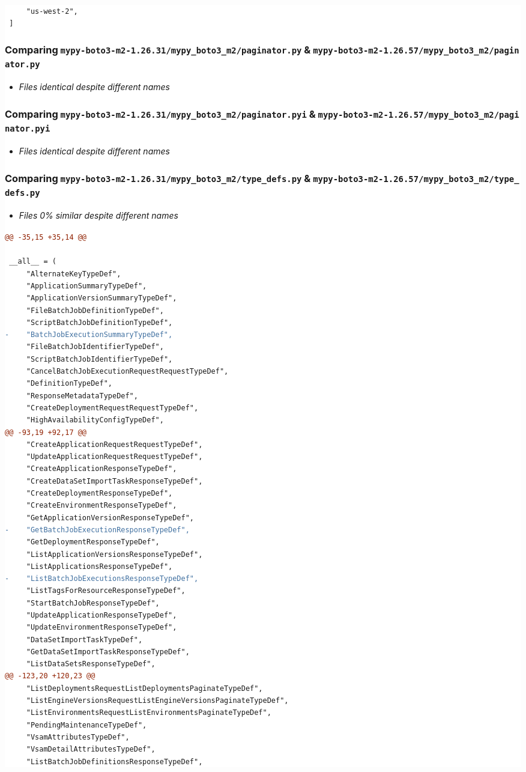 ```diff
     "us-west-2",
 ]
```

### Comparing `mypy-boto3-m2-1.26.31/mypy_boto3_m2/paginator.py` & `mypy-boto3-m2-1.26.57/mypy_boto3_m2/paginator.py`

 * *Files identical despite different names*

### Comparing `mypy-boto3-m2-1.26.31/mypy_boto3_m2/paginator.pyi` & `mypy-boto3-m2-1.26.57/mypy_boto3_m2/paginator.pyi`

 * *Files identical despite different names*

### Comparing `mypy-boto3-m2-1.26.31/mypy_boto3_m2/type_defs.py` & `mypy-boto3-m2-1.26.57/mypy_boto3_m2/type_defs.py`

 * *Files 0% similar despite different names*

```diff
@@ -35,15 +35,14 @@
 
 __all__ = (
     "AlternateKeyTypeDef",
     "ApplicationSummaryTypeDef",
     "ApplicationVersionSummaryTypeDef",
     "FileBatchJobDefinitionTypeDef",
     "ScriptBatchJobDefinitionTypeDef",
-    "BatchJobExecutionSummaryTypeDef",
     "FileBatchJobIdentifierTypeDef",
     "ScriptBatchJobIdentifierTypeDef",
     "CancelBatchJobExecutionRequestRequestTypeDef",
     "DefinitionTypeDef",
     "ResponseMetadataTypeDef",
     "CreateDeploymentRequestRequestTypeDef",
     "HighAvailabilityConfigTypeDef",
@@ -93,19 +92,17 @@
     "CreateApplicationRequestRequestTypeDef",
     "UpdateApplicationRequestRequestTypeDef",
     "CreateApplicationResponseTypeDef",
     "CreateDataSetImportTaskResponseTypeDef",
     "CreateDeploymentResponseTypeDef",
     "CreateEnvironmentResponseTypeDef",
     "GetApplicationVersionResponseTypeDef",
-    "GetBatchJobExecutionResponseTypeDef",
     "GetDeploymentResponseTypeDef",
     "ListApplicationVersionsResponseTypeDef",
     "ListApplicationsResponseTypeDef",
-    "ListBatchJobExecutionsResponseTypeDef",
     "ListTagsForResourceResponseTypeDef",
     "StartBatchJobResponseTypeDef",
     "UpdateApplicationResponseTypeDef",
     "UpdateEnvironmentResponseTypeDef",
     "DataSetImportTaskTypeDef",
     "GetDataSetImportTaskResponseTypeDef",
     "ListDataSetsResponseTypeDef",
@@ -123,20 +120,23 @@
     "ListDeploymentsRequestListDeploymentsPaginateTypeDef",
     "ListEngineVersionsRequestListEngineVersionsPaginateTypeDef",
     "ListEnvironmentsRequestListEnvironmentsPaginateTypeDef",
     "PendingMaintenanceTypeDef",
     "VsamAttributesTypeDef",
     "VsamDetailAttributesTypeDef",
     "ListBatchJobDefinitionsResponseTypeDef",
```